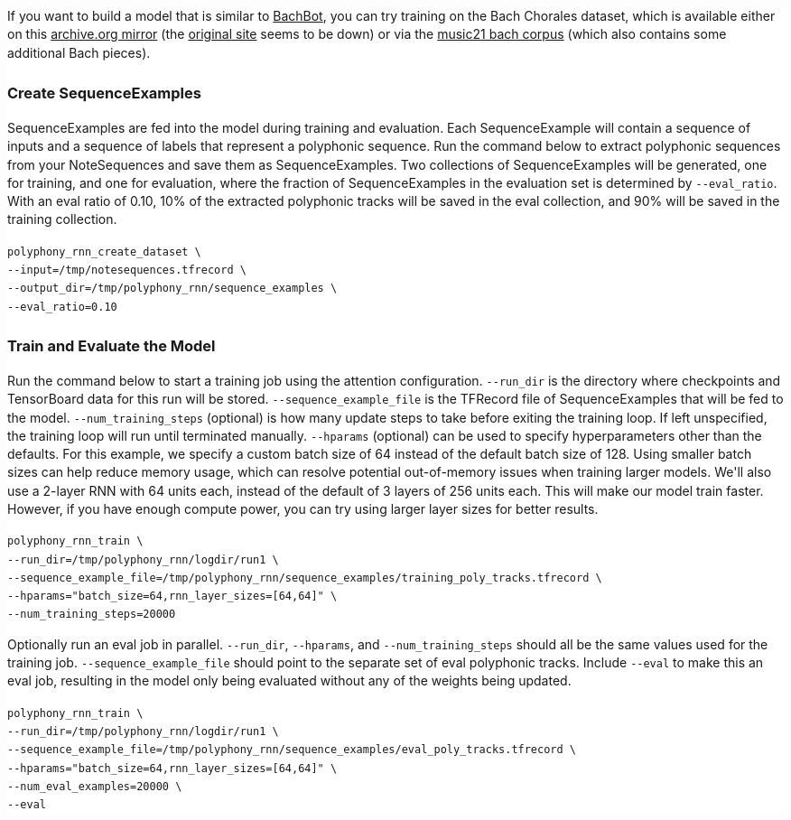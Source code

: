 If you want to build a model that is similar to [BachBot](http://bachbot.com), you can try training on the Bach Chorales dataset, which is available either on this [archive.org mirror](https://web.archive.org/web/20150503021418/http://www.jsbchorales.net/xml.shtml) (the [original site](http://www.jsbchorales.net/xml.shtml) seems to be down) or via the [music21 bach corpus](https://github.com/cuthbertLab/music21/tree/master/music21/corpus/bach) (which also contains some additional Bach pieces).

### Create SequenceExamples

SequenceExamples are fed into the model during training and evaluation. Each SequenceExample will contain a sequence of inputs and a sequence of labels that represent a polyphonic sequence. Run the command below to extract polyphonic sequences from your NoteSequences and save them as SequenceExamples. Two collections of SequenceExamples will be generated, one for training, and one for evaluation, where the fraction of SequenceExamples in the evaluation set is determined by `--eval_ratio`. With an eval ratio of 0.10, 10% of the extracted polyphonic tracks will be saved in the eval collection, and 90% will be saved in the training collection.

```
polyphony_rnn_create_dataset \
--input=/tmp/notesequences.tfrecord \
--output_dir=/tmp/polyphony_rnn/sequence_examples \
--eval_ratio=0.10
```

### Train and Evaluate the Model

Run the command below to start a training job using the attention configuration. `--run_dir` is the directory where checkpoints and TensorBoard data for this run will be stored. `--sequence_example_file` is the TFRecord file of SequenceExamples that will be fed to the model. `--num_training_steps` (optional) is how many update steps to take before exiting the training loop. If left unspecified, the training loop will run until terminated manually. `--hparams` (optional) can be used to specify hyperparameters other than the defaults. For this example, we specify a custom batch size of 64 instead of the default batch size of 128. Using smaller batch sizes can help reduce memory usage, which can resolve potential out-of-memory issues when training larger models. We'll also use a 2-layer RNN with 64 units each, instead of the default of 3 layers of 256 units each. This will make our model train faster. However, if you have enough compute power, you can try using larger layer sizes for better results.

```
polyphony_rnn_train \
--run_dir=/tmp/polyphony_rnn/logdir/run1 \
--sequence_example_file=/tmp/polyphony_rnn/sequence_examples/training_poly_tracks.tfrecord \
--hparams="batch_size=64,rnn_layer_sizes=[64,64]" \
--num_training_steps=20000
```

Optionally run an eval job in parallel. `--run_dir`, `--hparams`, and `--num_training_steps` should all be the same values used for the training job. `--sequence_example_file` should point to the separate set of eval polyphonic tracks. Include `--eval` to make this an eval job, resulting in the model only being evaluated without any of the weights being updated.

```
polyphony_rnn_train \
--run_dir=/tmp/polyphony_rnn/logdir/run1 \
--sequence_example_file=/tmp/polyphony_rnn/sequence_examples/eval_poly_tracks.tfrecord \
--hparams="batch_size=64,rnn_layer_sizes=[64,64]" \
--num_eval_examples=20000 \
--eval
```
